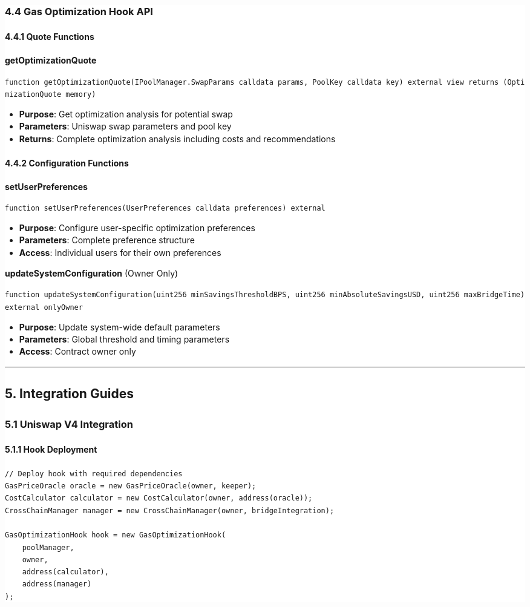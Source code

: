 ### 4.4 Gas Optimization Hook API

#### 4.4.1 Quote Functions

**getOptimizationQuote**
```solidity
function getOptimizationQuote(IPoolManager.SwapParams calldata params, PoolKey calldata key) external view returns (OptimizationQuote memory)
```
- **Purpose**: Get optimization analysis for potential swap
- **Parameters**: Uniswap swap parameters and pool key
- **Returns**: Complete optimization analysis including costs and recommendations

#### 4.4.2 Configuration Functions

**setUserPreferences**
```solidity
function setUserPreferences(UserPreferences calldata preferences) external
```
- **Purpose**: Configure user-specific optimization preferences
- **Parameters**: Complete preference structure
- **Access**: Individual users for their own preferences

**updateSystemConfiguration** (Owner Only)
```solidity
function updateSystemConfiguration(uint256 minSavingsThresholdBPS, uint256 minAbsoluteSavingsUSD, uint256 maxBridgeTime) external onlyOwner
```
- **Purpose**: Update system-wide default parameters
- **Parameters**: Global threshold and timing parameters
- **Access**: Contract owner only

---

## 5. Integration Guides

### 5.1 Uniswap V4 Integration

#### 5.1.1 Hook Deployment

```solidity
// Deploy hook with required dependencies
GasPriceOracle oracle = new GasPriceOracle(owner, keeper);
CostCalculator calculator = new CostCalculator(owner, address(oracle));
CrossChainManager manager = new CrossChainManager(owner, bridgeIntegration);

GasOptimizationHook hook = new GasOptimizationHook(
    poolManager,
    owner,
    address(calculator),
    address(manager)
);
```
